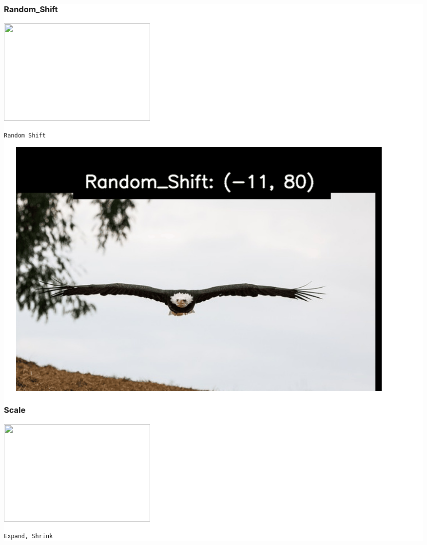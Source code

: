 ### Random_Shift  
<img src="https://qiita-user-contents.imgix.net/https%3A%2F%2Fqiita-image-store.s3.amazonaws.com%2F0%2F232088%2F6d71fdc9-fe50-99c5-588f-bd38d0ce9e2a.png?ixlib=rb-4.0.0&auto=format&gif-q=60&q=75&w=1400&fit=max&s=6bb9bf2d852345a6584d80a8d7dda3c3" width="300" height="200">   

```
Random Shift
```

<img src="./media/30_5_animation_random_shift.gif" width="800" height="500">  

### Scale  
<img src="https://qiita-user-contents.imgix.net/https%3A%2F%2Fqiita-image-store.s3.amazonaws.com%2F0%2F232088%2F78f3def1-4ce0-22be-7b53-c4c1db0508ee.png?ixlib=rb-4.0.0&auto=format&gif-q=60&q=75&w=1400&fit=max&s=0f41ad57065d932c3d9fd72069d10277" width="300" height="200">   

```
Expand, Shrink  
```